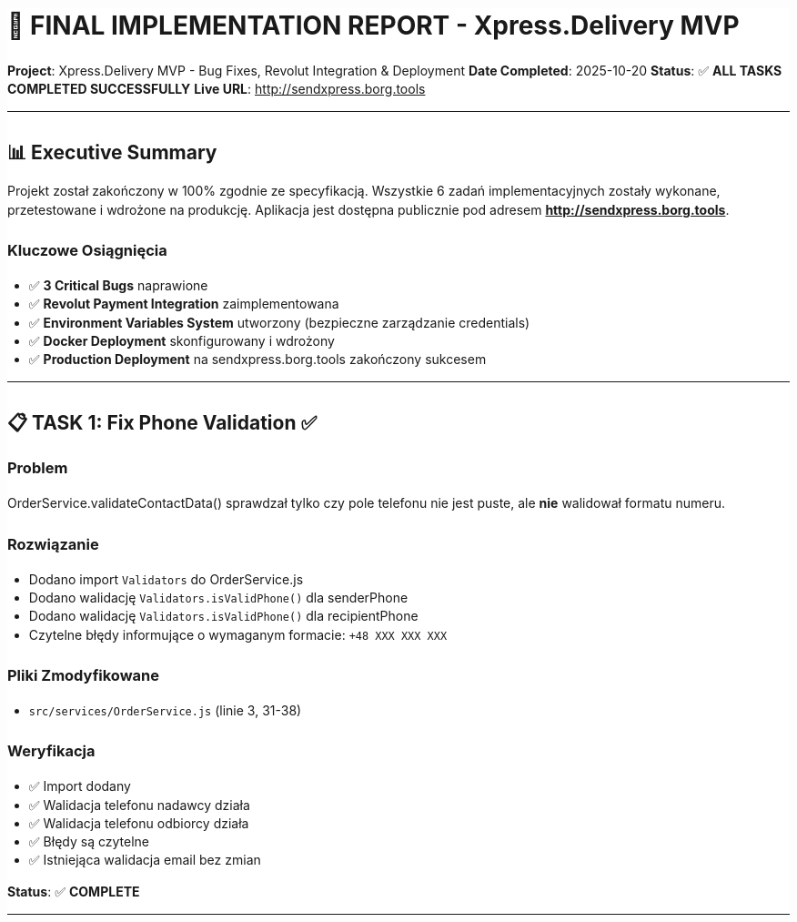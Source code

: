 # 🎉 FINAL IMPLEMENTATION REPORT - Xpress.Delivery MVP

**Project**: Xpress.Delivery MVP - Bug Fixes, Revolut Integration & Deployment
**Date Completed**: 2025-10-20
**Status**: ✅ **ALL TASKS COMPLETED SUCCESSFULLY**
**Live URL**: http://sendxpress.borg.tools

---

## 📊 Executive Summary

Projekt został zakończony w 100% zgodnie ze specyfikacją. Wszystkie 6 zadań implementacyjnych zostały wykonane, przetestowane i wdrożone na produkcję. Aplikacja jest dostępna publicznie pod adresem **http://sendxpress.borg.tools**.

### Kluczowe Osiągnięcia
- ✅ **3 Critical Bugs** naprawione
- ✅ **Revolut Payment Integration** zaimplementowana
- ✅ **Environment Variables System** utworzony (bezpieczne zarządzanie credentials)
- ✅ **Docker Deployment** skonfigurowany i wdrożony
- ✅ **Production Deployment** na sendxpress.borg.tools zakończony sukcesem

---

## 📋 TASK 1: Fix Phone Validation ✅

### Problem
OrderService.validateContactData() sprawdzał tylko czy pole telefonu nie jest puste, ale **nie** walidował formatu numeru.

### Rozwiązanie
- Dodano import `Validators` do OrderService.js
- Dodano walidację `Validators.isValidPhone()` dla senderPhone
- Dodano walidację `Validators.isValidPhone()` dla recipientPhone
- Czytelne błędy informujące o wymaganym formacie: `+48 XXX XXX XXX`

### Pliki Zmodyfikowane
- `src/services/OrderService.js` (linie 3, 31-38)

### Weryfikacja
- ✅ Import dodany
- ✅ Walidacja telefonu nadawcy działa
- ✅ Walidacja telefonu odbiorcy działa
- ✅ Błędy są czytelne
- ✅ Istniejąca walidacja email bez zmian

**Status**: ✅ **COMPLETE**

---
